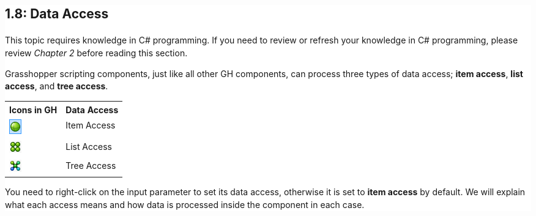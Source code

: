 ## 1.8: Data Access

This topic requires knowledge in C# programming. If you need to review or refresh your knowledge in C# programming, please review *Chapter 2* before reading this section.

Grasshopper scripting components, just like all other GH components, can process three types of data access; **item access**, **list access**, and **tree access**.

<table class="rounded">
  <tr>
    <th>Icons in GH</th>
    <th>Data Access</th>
  </tr>
  <tr>
    <td><span><img src="item_access.png"></span></td>
    <td>Item Access</td>
  </tr>
  <tr>
    <td><img src="list_access.png"></td>
    <td>List Access</td>
  </tr>
  <tr>
    <td><img src="tree_access.png"></td>
    <td>Tree Access</td>
  </tr>
</table>

You need to right-click on the input parameter to set its data access, otherwise it is set to **item access** by default. We will explain what each access means and how data is processed inside the component in each case.

<figure>